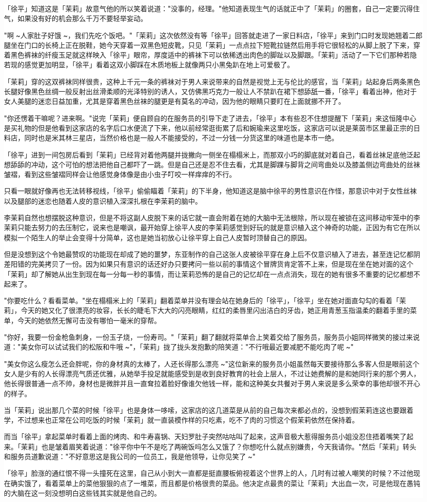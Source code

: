 

「徐平」知道这是「茉莉」故意气他的所以笑着说道："没事的，经理。"他知道表现生气的话就正中了「茉莉」的圈套，自己一定要沉得住气，如果没有好的机会那么千万不要轻举妄动。



"啊 ~人家肚子好饿 ~，我们先吃个饭吧。"「茉莉」这次依然没有等「徐平」回答就走进了一家日料店，「徐平」来到门口时发现她翘着二郎腿坐在门口的长椅上正在脱鞋，她今天穿着一双黑色短皮靴，只见「茉莉」一点点拉下短靴拉链然后用手将它很轻松的从脚上脱了下来，穿着黑色裤袜的纤瘦玉足就这样映入「徐平」眼帘，厚度适中的裤袜下可以依稀透出肉色的脚趾以及脚跟。「茉莉」活动了一下它们那种若隐若现的感觉更加明显，「徐平」看着这双小脚踩在木质地板上就像两只小黑兔趴在地上可爱极了。



「茉莉」穿的这双裤袜同样很贵，这种上千元一条的裤袜对于男人来说带来的自然是视觉上无与伦比的感官，当「茉莉」站起身后两条黑色长腿好像黑色丝绸一般反射出丝滑柔顺的光泽特别的诱人，又仿佛黑巧克力一般让人不禁趴在裙下想舔舐一番，「徐平」看着出神，他对于女人美腿的迷恋日益加重，尤其是穿着黑色丝袜的腿更是有莫名的冲动，因为他的眼睛只要盯在上面就挪不开了。



"你还愣着干嘛呢？进来啊。"说完「茉莉」便自顾自的在服务员的引导下走了进去，「徐平」本有些忍不住想提醒下「茉莉」来这恒隆中心是买礼物的但是他看到这家店的名字后口水便流了下来，他以前经常逛街累了后和婉瑜来这里吃饭，这家店可以说是莱茵市区里最正宗的日料店，同时也是米其林三星店，当然价格也是一般人不能接受的，不过一分钱一分货这里的味道也是本市一绝。



「徐平」进到一间包房后看到「茉莉」已经背对着他两腿并拢撇向一侧坐在榻榻米上，而那双小巧的脚底就对着自己，看着丝袜足底他泛起想舔舔的冲动，这个可怕的想法把他自己都吓了一跳。但是自己还是忍不住去看，尤其是脚踝与脚背之间弯曲处以及膝盖侧边弯曲处的丝袜皱褶，看到这些皱褶同样会让他感觉身体像是由小虫子叮咬一样痒痒的不行。



只看一眼就好像再也无法转移视线，「徐平」偷偷瞄着「茉莉」的下半身，他知道这是脑中徐平的男性意识在作怪，那意识中对于女性丝袜以及腿部的迷恋也随着人皮的意识植入深深扎根在李茉莉的脑中。



李茉莉自然也想摆脱这种意识，但是不将这副人皮脱下来的话它就一直会附着在她的大脑中无法根除，所以现在被锁在这间移动牢笼中的李茉莉只能去努力的去压制它，说来也是嘲讽，最开始穿上徐平人皮的李茉莉感觉到好玩的就是意识植入这个神奇的功能，正因为有它在所以模拟一个陌生人的举止会变得十分简单，这也是她当初放心让徐平穿上自己人皮暂时顶替自己的原因。



但是没想到这个令她最赞叹的功能现在却成了她的噩梦，东亚制作的自己这张人皮被徐平穿在身上后不仅意识植入了进去，甚至连记忆都阴差阳错的完美拷贝了一份。因为如果只有意识的话还好办只要拷问一些以前的事情这个冒牌货肯定答不上来，但是现在坐在她对面的这个「茉莉」却了解她从出生到现在每一分每一秒的事情，而让茉莉恐怖的是自己的记忆却在一点点消失，现在的她有很多不重要的记忆都想不起来了。



"你要吃什么？看看菜单。"坐在榻榻米上的「茉莉」翻着菜单并没有理会站在她身后的「徐平」，「徐平」坐在她对面直勾勾的看着「茉莉」，今天的她又化了很漂亮的妆容，长长的睫毛下大大的闪亮眼睛，红红的柔唇里闪出洁白的牙齿，她正用青葱玉指温柔的翻着手里的菜单，今天的她依然无懈可击没有哪怕一毫米的穿帮。



"你好，我要一份金枪鱼刺身，一份玉子烧，一份寿司。"「茉莉」翻了翻就将菜单合上笑着交给了服务员，服务员小姐同样微笑的接过来说道："美女你可以试试我们的松阪和牛哦 ~"，「茉莉」拢了拢头发抱歉的陪笑道："不行哦最近要减肥不能吃肉了呢 ~"



"美女你这么瘦怎么还会胖呢，你的身材真的太棒了，人还长得那么漂亮 ~"这位新来的服务员小姐虽然每天要接待那么多客人但是眼前这个女人是少有的人长得漂亮气质还优雅，从她举手投足就能感受到是收到良好教育的社会上层人，不过让她费解的是和她同行来的那个男人，他长得很普通一点不帅，身材也是微胖并且一直耷拉着脸好像谁欠他钱一样，能和这种美女共餐对于男人来说是多么荣幸的事他却很不开心的样子。



当「茉莉」说出那几个菜的时候「徐平」也是身体一哆嗦，这家店的这几道菜是从前的自己每次来都必点的，没想到假茉莉连这也要跟着学，不过想来也正常在公司吃饭的时候「茉莉」就一直装模作样的只吃素，吃不了肉的习惯这个假茉莉依然在保持着。



而当「徐平」拿起菜单时看着上面的烤肉、和牛寿喜锅、天妇罗肚子突然咕咕叫了起来，这声音极大惹得服务员小姐没忍住捂着嘴笑了起来。「茉莉」也是皱着眉笑着说道："徐平你中午不是吃了两碗饭吗怎么又饿了？你想吃什么就点别嫌贵，今天我请你。"然后「茉莉」转头和服务员道歉说道："不好意思这是我公司的一位员工，我是他领导，让你见笑了 ~"



「徐平」脸涨的通红恨不得一头撞死在这里，自己从小到大一直都是挺直腰板俯视着这个世界上的人，几时有过被人嘲笑的时候？不过他现在确实饿了，看着菜单上的菜他狠狠的点了一堆菜，而且都是价格很贵的菜品。他决定点最贵的菜让「茉莉」大出血一次，可是他现在愚钝的大脑在这一刻没想明白这些钱其实就是他自己的。

